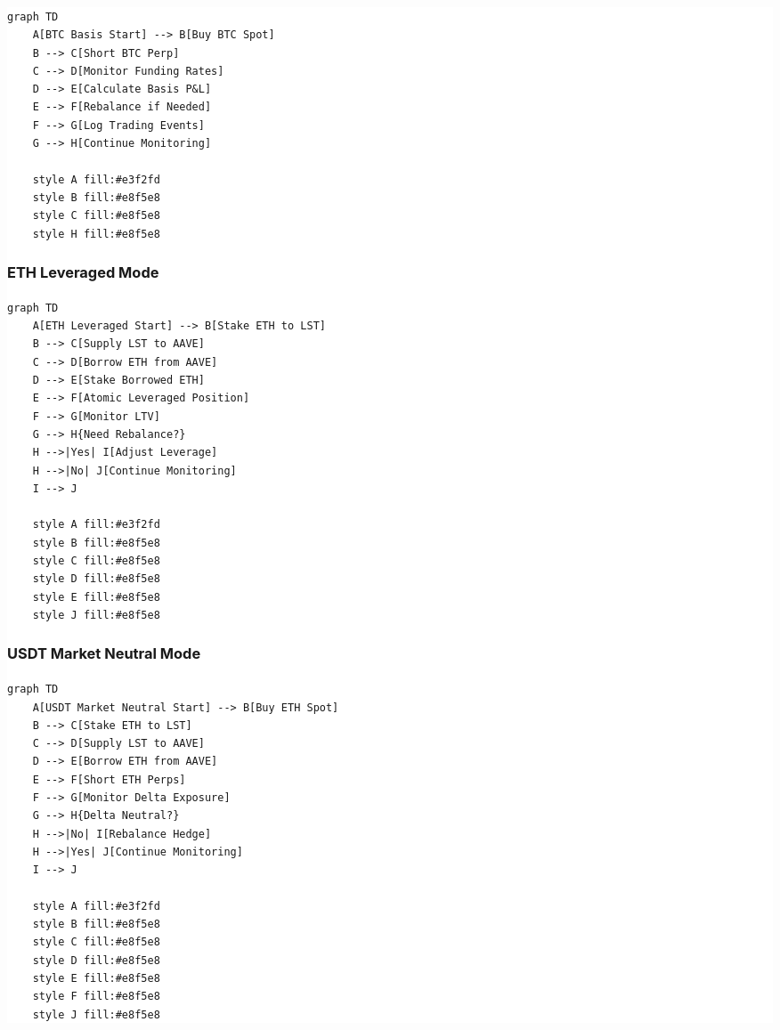 ```mermaid
graph TD
    A[BTC Basis Start] --> B[Buy BTC Spot]
    B --> C[Short BTC Perp]
    C --> D[Monitor Funding Rates]
    D --> E[Calculate Basis P&L]
    E --> F[Rebalance if Needed]
    F --> G[Log Trading Events]
    G --> H[Continue Monitoring]
    
    style A fill:#e3f2fd
    style B fill:#e8f5e8
    style C fill:#e8f5e8
    style H fill:#e8f5e8
```

### **ETH Leveraged Mode**

```mermaid
graph TD
    A[ETH Leveraged Start] --> B[Stake ETH to LST]
    B --> C[Supply LST to AAVE]
    C --> D[Borrow ETH from AAVE]
    D --> E[Stake Borrowed ETH]
    E --> F[Atomic Leveraged Position]
    F --> G[Monitor LTV]
    G --> H{Need Rebalance?}
    H -->|Yes| I[Adjust Leverage]
    H -->|No| J[Continue Monitoring]
    I --> J
    
    style A fill:#e3f2fd
    style B fill:#e8f5e8
    style C fill:#e8f5e8
    style D fill:#e8f5e8
    style E fill:#e8f5e8
    style J fill:#e8f5e8
```

### **USDT Market Neutral Mode**

```mermaid
graph TD
    A[USDT Market Neutral Start] --> B[Buy ETH Spot]
    B --> C[Stake ETH to LST]
    C --> D[Supply LST to AAVE]
    D --> E[Borrow ETH from AAVE]
    E --> F[Short ETH Perps]
    F --> G[Monitor Delta Exposure]
    G --> H{Delta Neutral?}
    H -->|No| I[Rebalance Hedge]
    H -->|Yes| J[Continue Monitoring]
    I --> J
    
    style A fill:#e3f2fd
    style B fill:#e8f5e8
    style C fill:#e8f5e8
    style D fill:#e8f5e8
    style E fill:#e8f5e8
    style F fill:#e8f5e8
    style J fill:#e8f5e8
```
